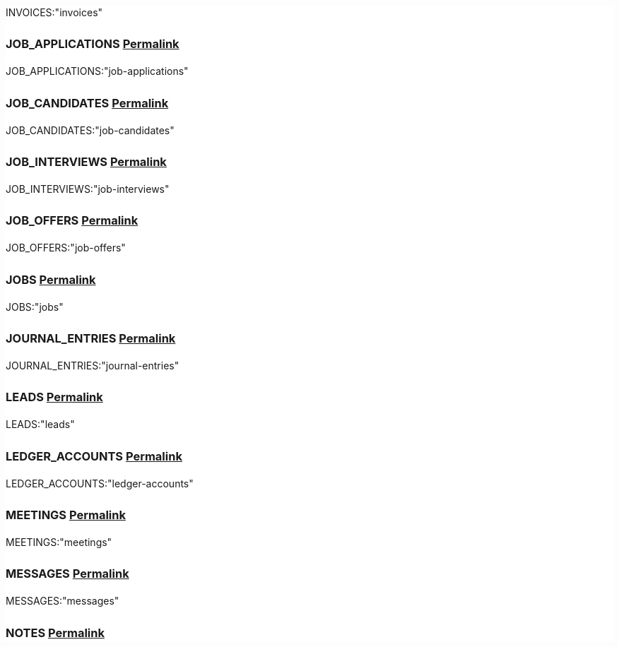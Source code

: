 INVOICES:"invoices"

### JOB\_APPLICATIONS [Permalink](https://console.integration.app/ref/react/enums/UDM.html\#job_applications)

JOB\_APPLICATIONS:"job-applications"

### JOB\_CANDIDATES [Permalink](https://console.integration.app/ref/react/enums/UDM.html\#job_candidates)

JOB\_CANDIDATES:"job-candidates"

### JOB\_INTERVIEWS [Permalink](https://console.integration.app/ref/react/enums/UDM.html\#job_interviews)

JOB\_INTERVIEWS:"job-interviews"

### JOB\_OFFERS [Permalink](https://console.integration.app/ref/react/enums/UDM.html\#job_offers)

JOB\_OFFERS:"job-offers"

### JOBS [Permalink](https://console.integration.app/ref/react/enums/UDM.html\#jobs)

JOBS:"jobs"

### JOURNAL\_ENTRIES [Permalink](https://console.integration.app/ref/react/enums/UDM.html\#journal_entries)

JOURNAL\_ENTRIES:"journal-entries"

### LEADS [Permalink](https://console.integration.app/ref/react/enums/UDM.html\#leads)

LEADS:"leads"

### LEDGER\_ACCOUNTS [Permalink](https://console.integration.app/ref/react/enums/UDM.html\#ledger_accounts)

LEDGER\_ACCOUNTS:"ledger-accounts"

### MEETINGS [Permalink](https://console.integration.app/ref/react/enums/UDM.html\#meetings)

MEETINGS:"meetings"

### MESSAGES [Permalink](https://console.integration.app/ref/react/enums/UDM.html\#messages)

MESSAGES:"messages"

### NOTES [Permalink](https://console.integration.app/ref/react/enums/UDM.html\#notes)
